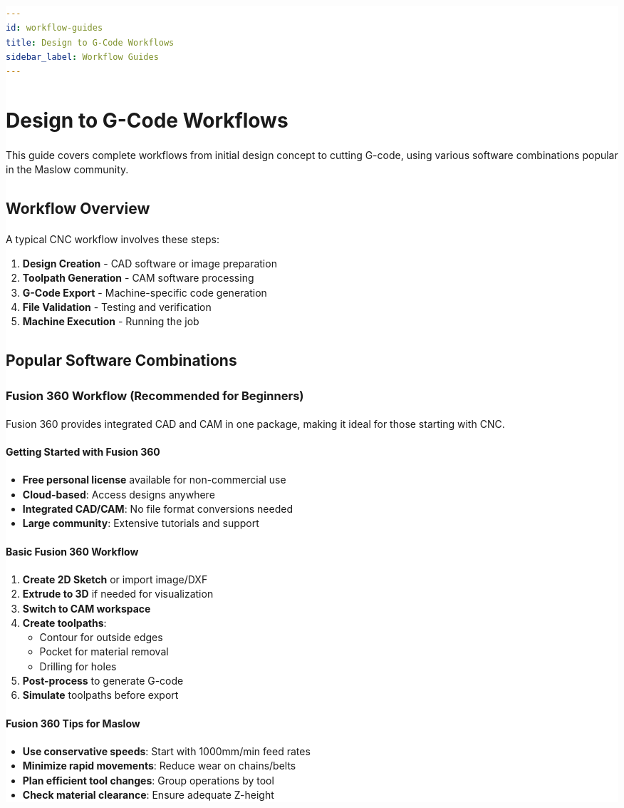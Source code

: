 ```yaml
---
id: workflow-guides
title: Design to G-Code Workflows
sidebar_label: Workflow Guides
---
```


# Design to G-Code Workflows

This guide covers complete workflows from initial design concept to cutting G-code, using various software combinations popular in the Maslow community.

## Workflow Overview

A typical CNC workflow involves these steps:
1. **Design Creation** - CAD software or image preparation
2. **Toolpath Generation** - CAM software processing
3. **G-Code Export** - Machine-specific code generation
4. **File Validation** - Testing and verification
5. **Machine Execution** - Running the job

## Popular Software Combinations

### Fusion 360 Workflow (Recommended for Beginners)

Fusion 360 provides integrated CAD and CAM in one package, making it ideal for those starting with CNC.

#### Getting Started with Fusion 360
- **Free personal license** available for non-commercial use
- **Cloud-based**: Access designs anywhere
- **Integrated CAD/CAM**: No file format conversions needed
- **Large community**: Extensive tutorials and support

#### Basic Fusion 360 Workflow
1. **Create 2D Sketch** or import image/DXF
2. **Extrude to 3D** if needed for visualization
3. **Switch to CAM workspace**
4. **Create toolpaths**:
   - Contour for outside edges
   - Pocket for material removal
   - Drilling for holes
5. **Post-process** to generate G-code
6. **Simulate** toolpaths before export

#### Fusion 360 Tips for Maslow
- **Use conservative speeds**: Start with 1000mm/min feed rates
- **Minimize rapid movements**: Reduce wear on chains/belts
- **Plan efficient tool changes**: Group operations by tool
- **Check material clearance**: Ensure adequate Z-height
